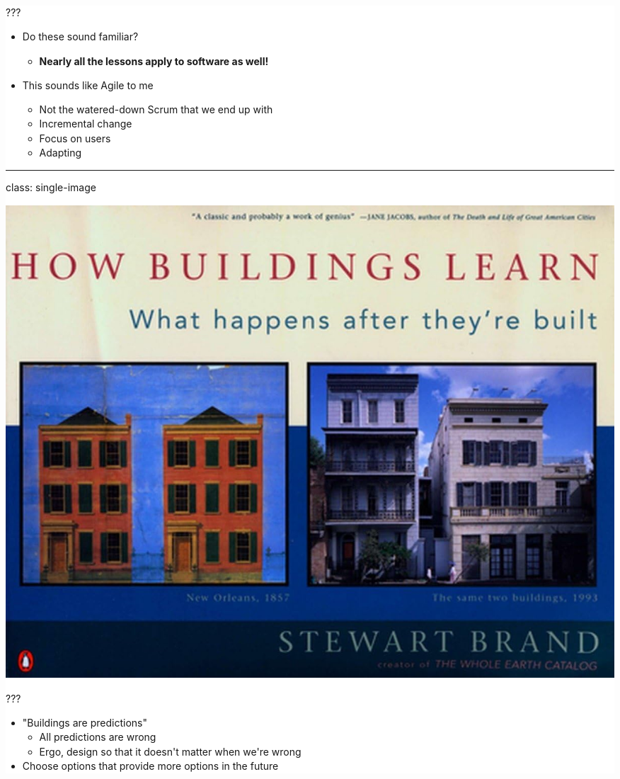 ???

- Do these sound familiar?
    - **Nearly all the lessons apply to software as well!**

- This sounds like Agile to me
    - Not the watered-down Scrum that we end up with
    - Incremental change
    - Focus on users
    - Adapting

---
class: single-image

![book cover - How Buildings Learn: What Happens After They’re Built](images/How-Buildings-Learn.jpg)

???

- "Buildings are predictions"
    - All predictions are wrong
    - Ergo, design so that it doesn't matter when we're wrong
- Choose options that provide more options in the future
